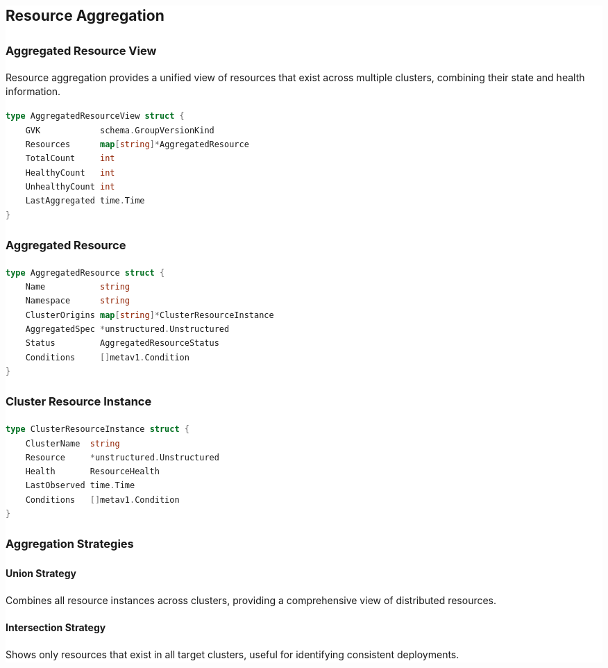 ## Resource Aggregation

### Aggregated Resource View

Resource aggregation provides a unified view of resources that exist across multiple clusters, combining their state and health information.

```go
type AggregatedResourceView struct {
    GVK            schema.GroupVersionKind
    Resources      map[string]*AggregatedResource
    TotalCount     int
    HealthyCount   int
    UnhealthyCount int
    LastAggregated time.Time
}
```

### Aggregated Resource

```go
type AggregatedResource struct {
    Name           string
    Namespace      string
    ClusterOrigins map[string]*ClusterResourceInstance
    AggregatedSpec *unstructured.Unstructured
    Status         AggregatedResourceStatus
    Conditions     []metav1.Condition
}
```

### Cluster Resource Instance

```go
type ClusterResourceInstance struct {
    ClusterName  string
    Resource     *unstructured.Unstructured
    Health       ResourceHealth
    LastObserved time.Time
    Conditions   []metav1.Condition
}
```

### Aggregation Strategies

#### Union Strategy
Combines all resource instances across clusters, providing a comprehensive view of distributed resources.

#### Intersection Strategy
Shows only resources that exist in all target clusters, useful for identifying consistent deployments.

